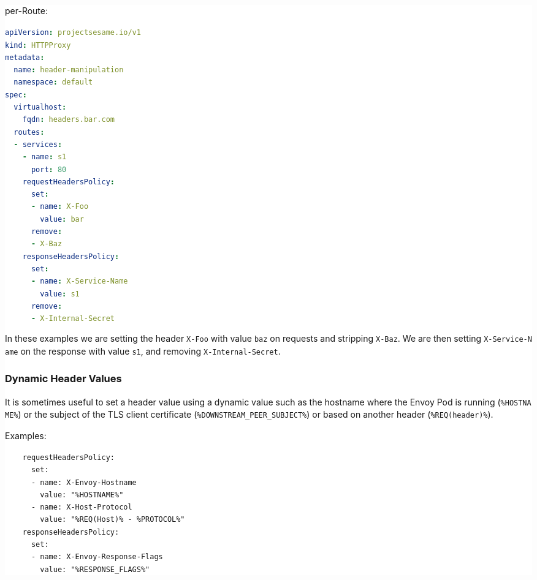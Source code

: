 ```yaml
```

per-Route:

```yaml
apiVersion: projectsesame.io/v1
kind: HTTPProxy
metadata:
  name: header-manipulation
  namespace: default
spec:
  virtualhost:
    fqdn: headers.bar.com
  routes:
  - services:
    - name: s1
      port: 80
    requestHeadersPolicy:
      set:
      - name: X-Foo
        value: bar
      remove:
      - X-Baz
    responseHeadersPolicy:
      set:
      - name: X-Service-Name
        value: s1
      remove:
      - X-Internal-Secret
```

In these examples we are setting the header `X-Foo` with value `baz` on requests
and stripping `X-Baz`.  We are then setting `X-Service-Name` on the response with
value `s1`, and removing `X-Internal-Secret`.

### Dynamic Header Values

It is sometimes useful to set a header value using a dynamic value such as the
hostname where the Envoy Pod is running (`%HOSTNAME%`) or the subject of the
TLS client certificate (`%DOWNSTREAM_PEER_SUBJECT%`) or based on another header
(`%REQ(header)%`).

Examples:
```
    requestHeadersPolicy:
      set:
      - name: X-Envoy-Hostname
        value: "%HOSTNAME%"
      - name: X-Host-Protocol
        value: "%REQ(Host)% - %PROTOCOL%"
    responseHeadersPolicy:
      set:
      - name: X-Envoy-Response-Flags
        value: "%RESPONSE_FLAGS%"
```
